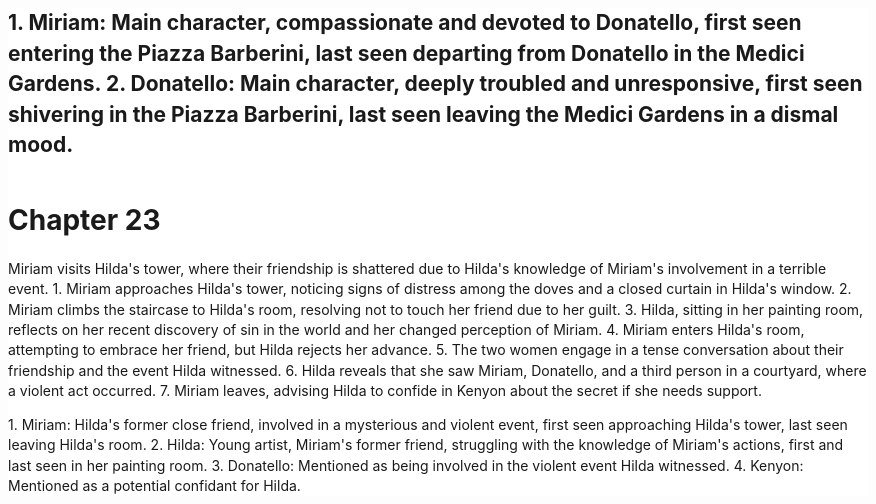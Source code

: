 <characters>1. Miriam: Main character, compassionate and devoted to Donatello, first seen entering the Piazza Barberini, last seen departing from Donatello in the Medici Gardens.
2. Donatello: Main character, deeply troubled and unresponsive, first seen shivering in the Piazza Barberini, last seen leaving the Medici Gardens in a dismal mood.</characters>
----------------
# Chapter 23
<synopsis>
Miriam visits Hilda's tower, where their friendship is shattered due to Hilda's knowledge of Miriam's involvement in a terrible event.
</synopsis>

<events>
1. Miriam approaches Hilda's tower, noticing signs of distress among the doves and a closed curtain in Hilda's window.
2. Miriam climbs the staircase to Hilda's room, resolving not to touch her friend due to her guilt.
3. Hilda, sitting in her painting room, reflects on her recent discovery of sin in the world and her changed perception of Miriam.
4. Miriam enters Hilda's room, attempting to embrace her friend, but Hilda rejects her advance.
5. The two women engage in a tense conversation about their friendship and the event Hilda witnessed.
6. Hilda reveals that she saw Miriam, Donatello, and a third person in a courtyard, where a violent act occurred.
7. Miriam leaves, advising Hilda to confide in Kenyon about the secret if she needs support.
</events>

<characters>1. Miriam: Hilda's former close friend, involved in a mysterious and violent event, first seen approaching Hilda's tower, last seen leaving Hilda's room.
2. Hilda: Young artist, Miriam's former friend, struggling with the knowledge of Miriam's actions, first and last seen in her painting room.
3. Donatello: Mentioned as being involved in the violent event Hilda witnessed.
4. Kenyon: Mentioned as a potential confidant for Hilda.</characters>
